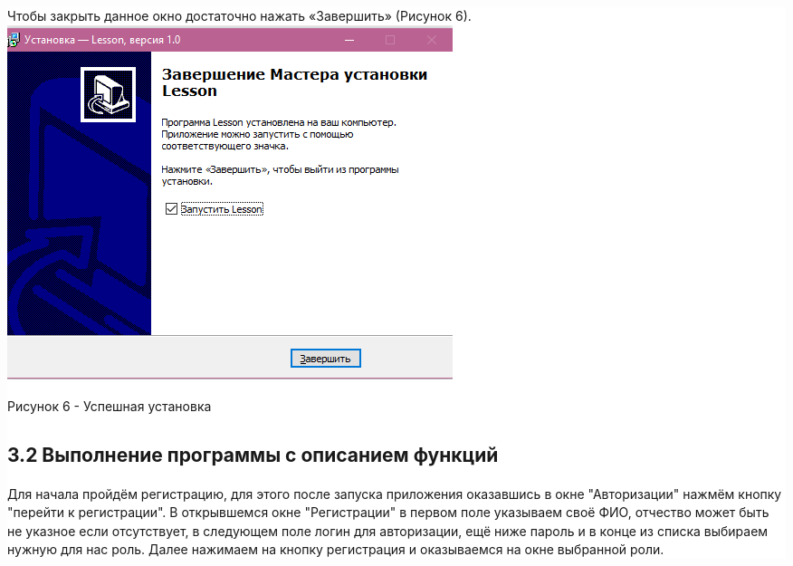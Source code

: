 Чтобы закрыть данное окно достаточно нажать «Завершить» (Рисунок 6). 
![](doc_img/image6.png)

Рисунок 6 - Успешная установка

## 3.2 Выполнение программы с описанием функций

Для начала пройдём регистрацию, для этого после запуска приложения оказавшись в окне &quot;Авторизации&quot; нажмём кнопку &quot;перейти к регистрации&quot;. В открывшемся окне &quot;Регистрации&quot; в первом поле указываем своё ФИО, отчество может быть не указное если отсутствует, в следующем поле логин для авторизации, ещё ниже пароль и в конце из списка выбираем нужную для нас роль. Далее нажимаем на кнопку регистрация и оказываемся на окне выбранной роли.
